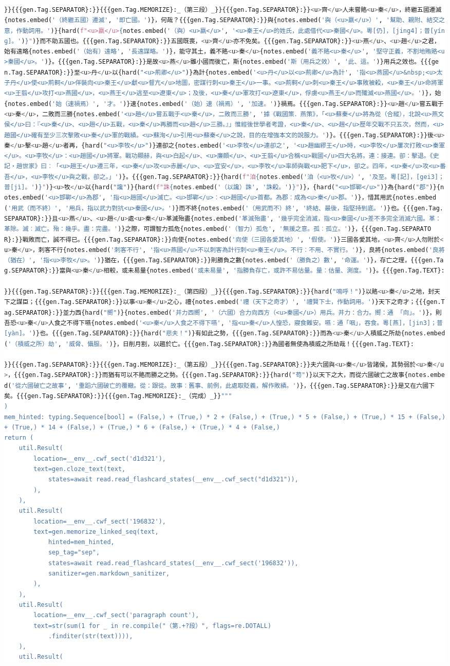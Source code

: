 ```Python
}}{{{gen.Tag.SEPARATOR}:}}{{{gen.Tag.MEMORIZE}:_（第三段）_}}{{{gen.Tag.SEPARATOR}:}}<u>齊</u>人未嘗賂<u>秦</u>，終繼五國遷滅{notes.embed('（終繼五國）遷滅', '即亡國。')}，何哉？{{{gen.Tag.SEPARATOR}:}}與{notes.embed('與（<u>嬴</u>）', '幫助、親附、結交之意，作動詞用。')}{hard(f"<u>嬴</u>{notes.embed('（與）<u>嬴</u>', '<u>秦王</u>的姓氏，此處借代<u>秦國</u>。粵[仍]，[jing4]；普[yínɡ]。')}")}而不助五國也。{{{gen.Tag.SEPARATOR}:}}五國既喪，<u>齊</u>亦不免矣。{{{gen.Tag.SEPARATOR}:}}<u>燕</u>、<u>趙</u>之君，始有遠略{notes.embed('（始有）遠略', '長遠謀略。')}，能守其土，義不賂<u>秦</u>{notes.embed('義不賂<u>秦</u>', '堅守正義，不割地賄賂<u>秦國</u>。')}。{{{gen.Tag.SEPARATOR}:}}是故<u>燕</u>雖小國而後亡，斯{notes.embed('斯（用兵之效）', '此、這。')}用兵之效也。{{{gen.Tag.SEPARATOR}:}}至<u>丹</u>以{hard("<u>荊卿</u>")}為計{notes.embed('<u>丹</u>以<u>荊卿</u>為計', '指<u>燕國</u>&nbsp;<u>太子丹</u>使<u>荊軻</u>佯裝向<u>秦王</u>獻<u>督亢</u>地圖，密謀行刺<u>秦王</u>一事。<u>荊軻</u>刺<u>秦王</u>事敗被殺，<u>秦王</u>命將軍<u>王翦</u>攻打<u>燕國</u>，<u>燕王</u>逃至<u>遼東</u>；及後，<u>秦</u>軍攻打<u>遼東</u>，俘虜<u>燕王</u>而殲滅<u>燕國</u>。')}，始{notes.embed('始（速禍焉）', '才。')}速{notes.embed('（始）速（禍焉）', '加速。')}禍焉。{{{gen.Tag.SEPARATOR}:}}<u>趙</u>嘗五戰于<u>秦</u>，二敗而三勝{notes.embed('<u>趙</u>嘗五戰于<u>秦</u>，二敗而三勝', '據《戰國策．燕策》，「<u>蘇秦</u>將為從（合縱），北說<u>燕文侯</u>曰：『<u>秦</u>、<u>趙</u>五戰，<u>秦</u>再勝而<u>趙</u>三勝。』」惟經後世學者考證，<u>秦</u>、<u>趙</u>歷年交戰不只五次，然而，<u>趙國</u>確有至少三次擊敗<u>秦</u>軍的戰績。<u>蘇洵</u>引用<u>蘇秦</u>之說，目的在增強本文的說服力。')}。{{{gen.Tag.SEPARATOR}:}}後<u>秦</u>擊<u>趙</u>者再，{hard("<u>李牧</u>")}連卻之{notes.embed('<u>李牧</u>連卻之', '<u>趙幽繆王</u>時，<u>李牧</u>屢次打敗<u>秦軍</u>。<u>李牧</u>：<u>趙國</u>將軍。戰功顯赫，與<u>白起</u>、<u>廉頗</u>、<u>王翦</u>合稱<u>戰國</u>四大名將。連：接連。卻：擊退。《史記‧趙世家》曰︰「<u>趙王</u>遷三年，<u>秦</u>攻<u>赤麗</u>、<u>宜安</u>，<u>李牧</u>率師與戰<u>肥下</u>，卻之。四年，<u>秦</u>攻<u>番吾</u>，<u>李牧</u>與之戰，卻之。」')}。{{{gen.Tag.SEPARATOR}:}}{hard(f"洎{notes.embed('洎（<u>牧</u>）', '及至。粵[記]，[gei3]；普[jì]。')}")}<u>牧</u>以{hard("讒")}{hard(f"誅{notes.embed('（以讒）誅', '誅殺。')}")}，{hard("<u>邯鄲</u>")}為{hard("郡")}{notes.embed('<u>邯鄲</u>為郡', '指<u>趙國</u>滅亡。<u>邯鄲</u>︰<u>趙國</u>首都。為郡︰成為<u>秦</u>郡。')}，惜其用武{notes.embed('用武（而不終）', '用兵，指以武力對抗<u>秦國</u>。')}而不終{notes.embed('（用武而不）終', '終結、最後，指堅持到底。')}也。{{{gen.Tag.SEPARATOR}:}}且<u>燕</u>、<u>趙</u>處<u>秦</u>革滅殆盡{notes.embed('革滅殆盡', '幾乎完全消滅，指<u>秦國</u>差不多完全消滅六國。革：革除。滅︰滅亡。殆：幾乎。盡：完盡。')}之際，可謂智力孤危{notes.embed('（智力）孤危', '無援之意。孤︰孤立。')}，{{{gen.Tag.SEPARATOR}:}}戰敗而亡，誠不得已。{{{gen.Tag.SEPARATOR}:}}向使{notes.embed('向使（三國各愛其地）', '假使。')}三國各愛其地，<u>齊</u>人勿附於<u>秦</u>，刺客不行{notes.embed('刺客不行', '指<u>燕國</u>不以刺客為計行刺<u>秦王</u>。不行︰不用、不實行。')}，良將{notes.embed('良將（猶在）', '指<u>李牧</u>。')}猶在，{{{gen.Tag.SEPARATOR}:}}則勝負之數{notes.embed('（勝負之）數', '命運。')}，存亡之理，{{{gen.Tag.SEPARATOR}:}}當與<u>秦</u>相較，或未易量{notes.embed('或未易量', '指勝負存亡，或許不易估量。量︰估量、測度。')}。{{{gen.Tag.TEXT}:

}}{{{gen.Tag.SEPARATOR}:}}{{{gen.Tag.MEMORIZE}:_（第四段）_}}{{{gen.Tag.SEPARATOR}:}}{hard("鳴呼！")}以賂<u>秦</u>之地，封天下之謀臣；{{{gen.Tag.SEPARATOR}:}}以事<u>秦</u>之心，禮{notes.embed('禮（天下之奇才）', '禮賢下士，作動詞用。')}天下之奇才；{{{gen.Tag.SEPARATOR}:}}並力西{hard("嚮")}{notes.embed('并力西嚮', '（六國）合力向西方（<u>秦國</u>）用兵。并力：合力。嚮：通 「向」。')}，則吾恐<u>秦</u>人食之不得下嚥{notes.embed('<u>秦</u>人食之不得下嚥', '指<u>秦</u>人惶恐，寢食難安。嚥︰通「咽」，吞食。粵[燕]，[jin3]；普[yàn]。')}也。{{{gen.Tag.SEPARATOR}:}}{hard("悲夫！")}有如此之勢，{{{gen.Tag.SEPARATOR}:}}而為<u>秦</u>人積威之所劫{notes.embed('（積威之所）劫', '威脅、懾服。')}，日削月割，以趨於亡。{{{gen.Tag.SEPARATOR}:}}為國者無使為積威之所劫哉！{{{gen.Tag.TEXT}:

}}{{{gen.Tag.SEPARATOR}:}}{{{gen.Tag.MEMORIZE}:_（第五段）_}}{{{gen.Tag.SEPARATOR}:}}夫六國與<u>秦</u>皆諸侯，其勢弱於<u>秦</u>，{{{gen.Tag.SEPARATOR}:}}而猶有可以不賂而勝之之勢。{{{gen.Tag.SEPARATOR}:}}{hard("苟")}以天下之大，而從六國破亡之故事{notes.embed('從六國破亡之故事', '重蹈六國破亡的覆轍。從：跟從。故事︰舊事、前例，此處取貶義，解作敗績。')}，{{{gen.Tag.SEPARATOR}:}}是又在六國下矣。{{{gen.Tag.SEPARATOR}:}}{{{gen.Tag.MEMORIZE}:_（完成）_}}"""
)
mem_hinted: typing.Sequence[bool] = (False,) + (True,) * 2 + (False,) + (True,) * 5 + (False,) + (True,) * 15 + (False,) + (True,) * 14 + (False,) + (True,) * 6 + (False,) + (True,) * 4 + (False,)
return (
	util.Result(
		location=__env__.cwf_sect('d1d321'),
		text=gen.cloze_text(text,
			states=await read.read_flashcard_states(__env__.cwf_sect("d1d321")),
		),
	),
	util.Result(
		location=__env__.cwf_sect('196832'),
		text=gen.memorize_linked_seq(text,
			hinted=mem_hinted,
			sep_tag="sep",
			states=await read.read_flashcard_states(__env__.cwf_sect('196832')),
			sanitizer=gen.markdown_sanitizer,
		),
	),
	util.Result(
		location=__env__.cwf_sect('paragraph count'),
		text=str(sum(1 for _ in re.compile("（第.+?段）", flags=re.DOTALL)
			.finditer(str(text)))),
	),
	util.Result(
```
